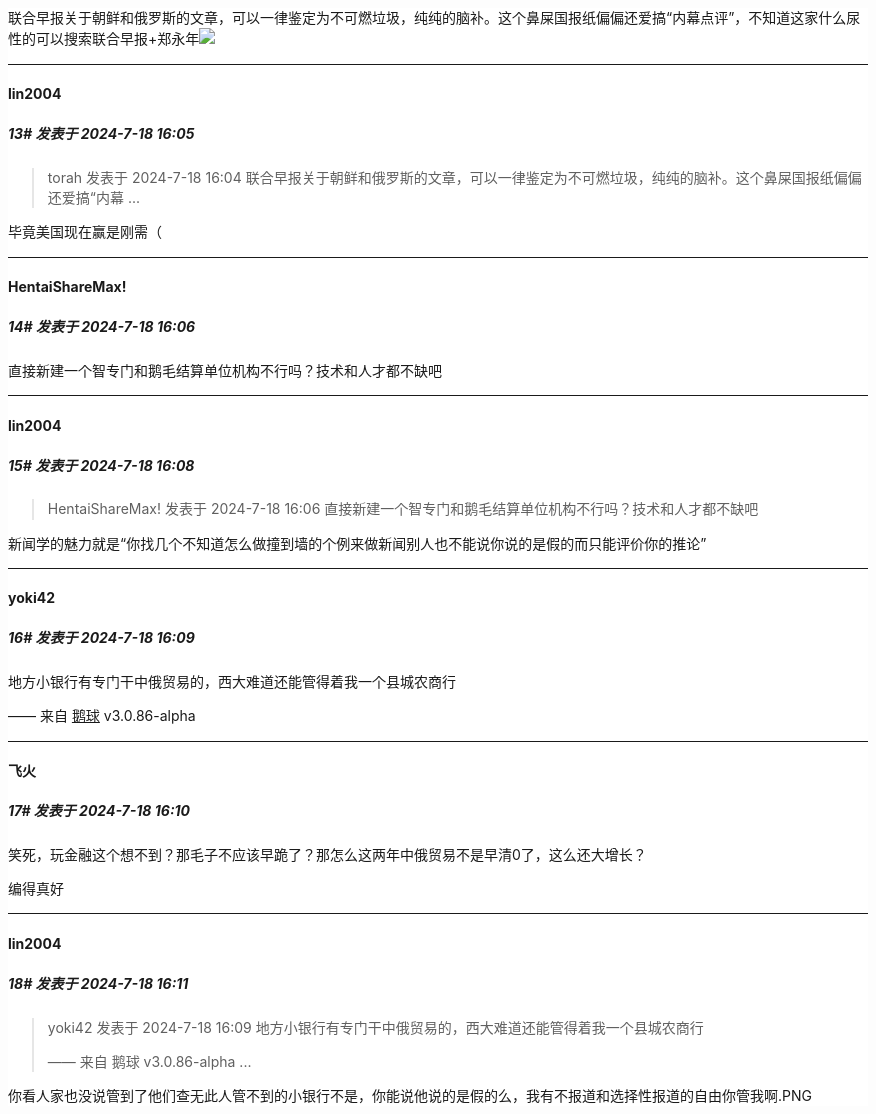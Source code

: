 联合早报关于朝鲜和俄罗斯的文章，可以一律鉴定为不可燃垃圾，纯纯的脑补。这个鼻屎国报纸偏偏还爱搞“内幕点评”，不知道这家什么尿性的可以搜索联合早报+郑永年<img src="https://static.saraba1st.com/image/smiley/face2017/049.png" referrerpolicy="no-referrer">

*****

####  lin2004  
##### 13#       发表于 2024-7-18 16:05

<blockquote>torah 发表于 2024-7-18 16:04
联合早报关于朝鲜和俄罗斯的文章，可以一律鉴定为不可燃垃圾，纯纯的脑补。这个鼻屎国报纸偏偏还爱搞“内幕 ...</blockquote>
毕竟美国现在赢是刚需（

*****

####  HentaiShareMax!  
##### 14#       发表于 2024-7-18 16:06

直接新建一个智专门和鹅毛结算单位机构不行吗？技术和人才都不缺吧

*****

####  lin2004  
##### 15#       发表于 2024-7-18 16:08

<blockquote>HentaiShareMax! 发表于 2024-7-18 16:06
直接新建一个智专门和鹅毛结算单位机构不行吗？技术和人才都不缺吧</blockquote>
新闻学的魅力就是“你找几个不知道怎么做撞到墙的个例来做新闻别人也不能说你说的是假的而只能评价你的推论”

*****

####  yoki42  
##### 16#       发表于 2024-7-18 16:09

地方小银行有专门干中俄贸易的，西大难道还能管得着我一个县城农商行

—— 来自 [鹅球](https://www.pgyer.com/xfPejhuq) v3.0.86-alpha

*****

####  飞火  
##### 17#       发表于 2024-7-18 16:10

笑死，玩金融这个想不到？那毛子不应该早跪了？那怎么这两年中俄贸易不是早清0了，这么还大增长？

编得真好

*****

####  lin2004  
##### 18#       发表于 2024-7-18 16:11

<blockquote>yoki42 发表于 2024-7-18 16:09
地方小银行有专门干中俄贸易的，西大难道还能管得着我一个县城农商行

—— 来自 鹅球 v3.0.86-alpha ...</blockquote>
你看人家也没说管到了他们查无此人管不到的小银行不是，你能说他说的是假的么，我有不报道和选择性报道的自由你管我啊.PNG
